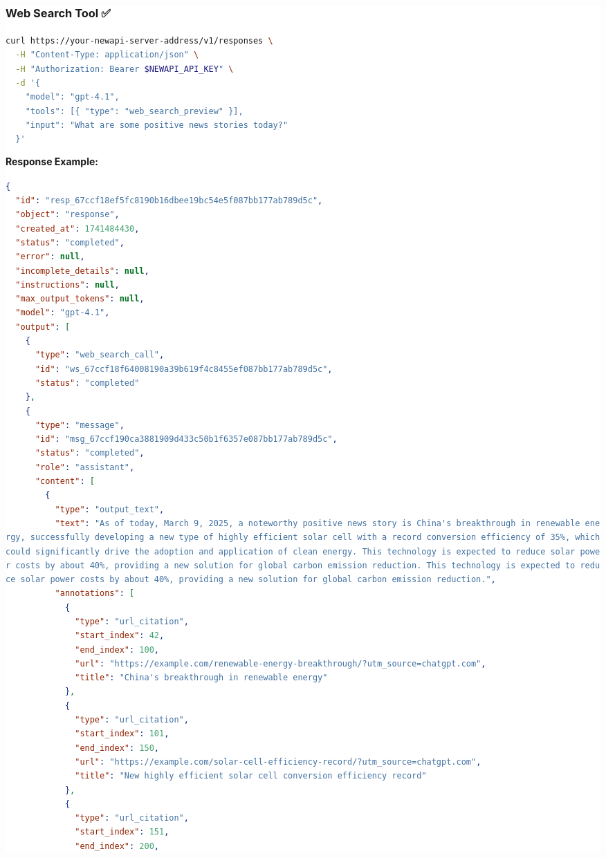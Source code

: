 ### Web Search Tool ✅

```bash
curl https://your-newapi-server-address/v1/responses \
  -H "Content-Type: application/json" \
  -H "Authorization: Bearer $NEWAPI_API_KEY" \
  -d '{
    "model": "gpt-4.1",
    "tools": [{ "type": "web_search_preview" }],
    "input": "What are some positive news stories today?"
  }'
```

**Response Example:**

```json
{
  "id": "resp_67ccf18ef5fc8190b16dbee19bc54e5f087bb177ab789d5c",
  "object": "response",
  "created_at": 1741484430,
  "status": "completed",
  "error": null,
  "incomplete_details": null,
  "instructions": null,
  "max_output_tokens": null,
  "model": "gpt-4.1",
  "output": [
    {
      "type": "web_search_call",
      "id": "ws_67ccf18f64008190a39b619f4c8455ef087bb177ab789d5c",
      "status": "completed"
    },
    {
      "type": "message",
      "id": "msg_67ccf190ca3881909d433c50b1f6357e087bb177ab789d5c",
      "status": "completed",
      "role": "assistant",
      "content": [
        {
          "type": "output_text",
          "text": "As of today, March 9, 2025, a noteworthy positive news story is China's breakthrough in renewable energy, successfully developing a new type of highly efficient solar cell with a record conversion efficiency of 35%, which could significantly drive the adoption and application of clean energy. This technology is expected to reduce solar power costs by about 40%, providing a new solution for global carbon emission reduction. This technology is expected to reduce solar power costs by about 40%, providing a new solution for global carbon emission reduction.",
          "annotations": [
            {
              "type": "url_citation",
              "start_index": 42,
              "end_index": 100,
              "url": "https://example.com/renewable-energy-breakthrough/?utm_source=chatgpt.com",
              "title": "China's breakthrough in renewable energy"
            },
            {
              "type": "url_citation",
              "start_index": 101,
              "end_index": 150,
              "url": "https://example.com/solar-cell-efficiency-record/?utm_source=chatgpt.com",
              "title": "New highly efficient solar cell conversion efficiency record"
            },
            {
              "type": "url_citation",
              "start_index": 151,
              "end_index": 200,
```